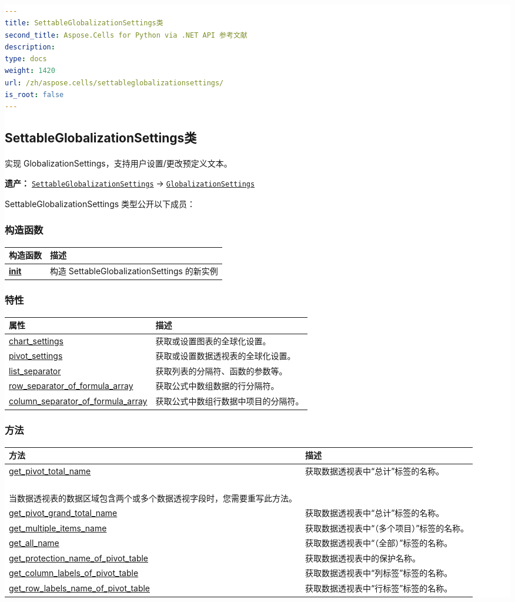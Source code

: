 ```yaml
---
title: SettableGlobalizationSettings类
second_title: Aspose.Cells for Python via .NET API 参考文献
description:
type: docs
weight: 1420
url: /zh/aspose.cells/settableglobalizationsettings/
is_root: false
---
```

## SettableGlobalizationSettings类
实现 GlobalizationSettings，支持用户设置/更改预定义文本。



**遗产：** [`SettableGlobalizationSettings`](/cells/python-net/aspose.cells/settableglobalizationsettings) → 
[`GlobalizationSettings`](/cells/python-net/zh/aspose.cells/globalizationsettings)



SettableGlobalizationSettings 类型公开以下成员：

### 构造函数
|构造函数|描述|
| :- | :- |
| [__init__](/cells/python-net/zh/aspose.cells/settableglobalizationsettings/__init__/#) |构造 SettableGlobalizationSettings 的新实例|


### 特性
|属性|描述|
| :- | :- |
| [chart_settings](/cells/python-net/zh/aspose.cells/settableglobalizationsettings/chart_settings) |获取或设置图表的全球化设置。|
| [pivot_settings](/cells/python-net/zh/aspose.cells/settableglobalizationsettings/pivot_settings) |获取或设置数据透视表的全球化设置。|
| [list_separator](/cells/python-net/zh/aspose.cells/settableglobalizationsettings/list_separator) |获取列表的分隔符、函数的参数等。|
| [row_separator_of_formula_array](/cells/python-net/zh/aspose.cells/settableglobalizationsettings/row_separator_of_formula_array) |获取公式中数组数据的行分隔符。|
| [column_separator_of_formula_array](/cells/python-net/zh/aspose.cells/settableglobalizationsettings/column_separator_of_formula_array) |获取公式中数组行数据中项目的分隔符。|


### 方法
|方法|描述|
| :- | :- |
| [get_pivot_total_name](/cells/python-net/zh/aspose.cells/settableglobalizationsettings/get_pivot_total_name/#) |获取数据透视表中“总计”标签的名称。
<br/>当数据透视表的数据区域包含两个或多个数据透视字段时，您需要重写此方法。|
| [get_pivot_grand_total_name](/cells/python-net/zh/aspose.cells/settableglobalizationsettings/get_pivot_grand_total_name/#) |获取数据透视表中“总计”标签的名称。|
| [get_multiple_items_name](/cells/python-net/zh/aspose.cells/settableglobalizationsettings/get_multiple_items_name/#) |获取数据透视表中“（多个项目）”标签的名称。|
| [get_all_name](/cells/python-net/zh/aspose.cells/settableglobalizationsettings/get_all_name/#) |获取数据透视表中“（全部）”标签的名称。|
| [get_protection_name_of_pivot_table](/cells/python-net/zh/aspose.cells/settableglobalizationsettings/get_protection_name_of_pivot_table/#) |获取数据透视表中的保护名称。|
| [get_column_labels_of_pivot_table](/cells/python-net/zh/aspose.cells/settableglobalizationsettings/get_column_labels_of_pivot_table/#) |获取数据透视表中“列标签”标签的名称。|
| [get_row_labels_name_of_pivot_table](/cells/python-net/zh/aspose.cells/settableglobalizationsettings/get_row_labels_name_of_pivot_table/#) |获取数据透视表中“行标签”标签的名称。|